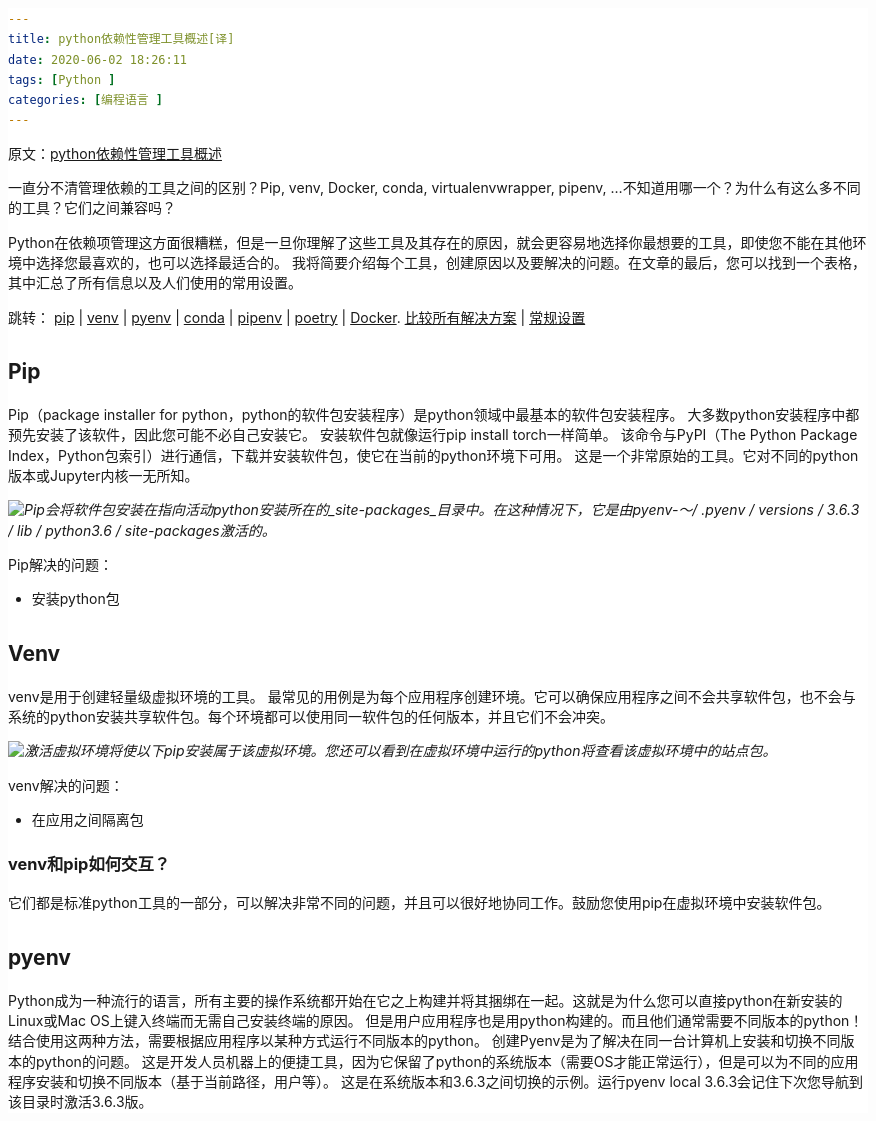 ```yaml
---
title: python依赖性管理工具概述[译]
date: 2020-06-02 18:26:11
tags: [Python ]
categories: [编程语言 ]
---
```


原文：[python依赖性管理工具概述](https://modelpredict.com/python-dependency-management-tools)

一直分不清管理依赖的工具之间的区别？Pip, venv, Docker, conda, virtualenvwrapper, pipenv, …不知道用哪一个？为什么有这么多不同的工具？它们之间兼容吗？




Python在依赖项管理这方面很糟糕，但是一旦你理解了这些工具及其存在的原因，就会更容易地选择你最想要的工具，即使您不能在其他环境中选择您最喜欢的，也可以选择最适合的。
我将简要介绍每个工具，创建原因以及要解决的问题。在文章的最后，您可以找到一个表格，其中汇总了所有信息以及人们使用的常用设置。

跳转： [pip](#Pip) | [venv](#Venv) | [pyenv](#Pyenv) | [conda](#Conda) | [pipenv](#Pipenv) | [poetry](#Poetry) | [Docker](#Docker).
[比较所有解决方案](#比较所有解决方案) | [常规设置](#常规设置)

## Pip
Pip（package installer for python，python的软件包安装程序）是python领域中最基本的软件包安装程序。 大多数python安装程序中都预先安装了该软件，因此您可能不必自己安装它。
安装软件包就像运行pip install torch一样简单。 该命令与PyPI（The Python Package Index，Python包索引）进行通信，下载并安装软件包，使它在当前的python环境下可用。
这是一个非常原始的工具。它对不同的python版本或Jupyter内核一无所知。

*![Pip会将软件包安装在指向活动python安装所在的_site-packages_目录中。在这种情况下，它是由pyenv-〜/ .pyenv / versions / 3.6.3 / lib / python3.6 / site-packages激活的。](pip_install_requests.png)*

Pip解决的问题：
- 安装python包

## Venv
venv是用于创建轻量级虚拟环境的工具。
最常见的用例是为每个应用程序创建环境。它可以确保应用程序之间不会共享软件包，也不会与系统的python安装共享软件包。每个环境都可以使用同一软件包的任何版本，并且它们不会冲突。

*![激活虚拟环境将使以下pip安装属于该虚拟环境。您还可以看到在虚拟环境中运行的python将查看该虚拟环境中的站点包。](venv_install_requests_marked.png)*

venv解决的问题：
- 在应用之间隔离包

### venv和pip如何交互？
它们都是标准python工具的一部分，可以解决非常不同的问题，并且可以很好地协同工作。鼓励您使用pip在虚拟环境中安装软件包。

## pyenv
Python成为一种流行的语言，所有主要的操作系统都开始在它之上构建并将其捆绑在一起。这就是为什么您可以直接python在新安装的Linux或Mac OS上键入终端而无需自己安装终端的原因。
但是用户应用程序也是用python构建的。而且他们通常需要不同版本的python！结合使用这两种方法，需要根据应用程序以某种方式运行不同版本的python。
创建Pyenv是为了解决在同一台计算机上安装和切换不同版本的python的问题。
这是开发人员机器上的便捷工具，因为它保留了python的系统版本（需要OS才能正常运行），但是可以为不同的应用程序安装和切换不同版本（基于当前路径，用户等）。
这是在系统版本和3.6.3之间切换的示例。运行pyenv local 3.6.3会记住下次您导航到该目录时激活3.6.3版。
